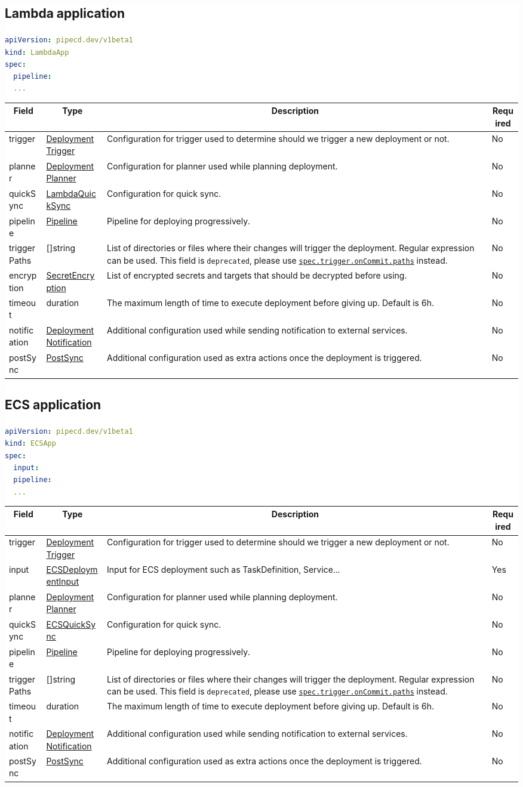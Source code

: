 ## Lambda application

``` yaml
apiVersion: pipecd.dev/v1beta1
kind: LambdaApp
spec:
  pipeline:
  ...
```

| Field | Type | Description | Required |
|-|-|-|-|
| trigger | [DeploymentTrigger](#deploymenttrigger) | Configuration for trigger used to determine should we trigger a new deployment or not. | No |
| planner | [DeploymentPlanner](#deploymentplanner) | Configuration for planner used while planning deployment. | No |
| quickSync | [LambdaQuickSync](#lambdaquicksync) | Configuration for quick sync. | No |
| pipeline | [Pipeline](#pipeline) | Pipeline for deploying progressively. | No |
| triggerPaths | []string | List of directories or files where their changes will trigger the deployment. Regular expression can be used. This field is `deprecated`, please use [`spec.trigger.onCommit.paths`](#deploymenttrigger) instead. | No |
| encryption | [SecretEncryption](#secretencryption) | List of encrypted secrets and targets that should be decrypted before using. | No |
| timeout | duration | The maximum length of time to execute deployment before giving up. Default is 6h. | No |
| notification | [DeploymentNotification](#deploymentnotification) | Additional configuration used while sending notification to external services. | No |
| postSync | [PostSync](#postsync) | Additional configuration used as extra actions once the deployment is triggered. | No |

## ECS application

``` yaml
apiVersion: pipecd.dev/v1beta1
kind: ECSApp
spec:
  input:
  pipeline:
  ...
```

| Field | Type | Description | Required |
|-|-|-|-|
| trigger | [DeploymentTrigger](#deploymenttrigger) | Configuration for trigger used to determine should we trigger a new deployment or not. | No |
| input | [ECSDeploymentInput](#ecsdeploymentinput) | Input for ECS deployment such as TaskDefinition, Service... | Yes |
| planner | [DeploymentPlanner](#deploymentplanner) | Configuration for planner used while planning deployment. | No |
| quickSync | [ECSQuickSync](#ecsquicksync) | Configuration for quick sync. | No |
| pipeline | [Pipeline](#pipeline) | Pipeline for deploying progressively. | No |
| triggerPaths | []string | List of directories or files where their changes will trigger the deployment. Regular expression can be used. This field is `deprecated`, please use [`spec.trigger.onCommit.paths`](#deploymenttrigger) instead. | No |
| timeout | duration | The maximum length of time to execute deployment before giving up. Default is 6h. | No |
| notification | [DeploymentNotification](#deploymentnotification) | Additional configuration used while sending notification to external services. | No |
| postSync | [PostSync](#postsync) | Additional configuration used as extra actions once the deployment is triggered. | No |
